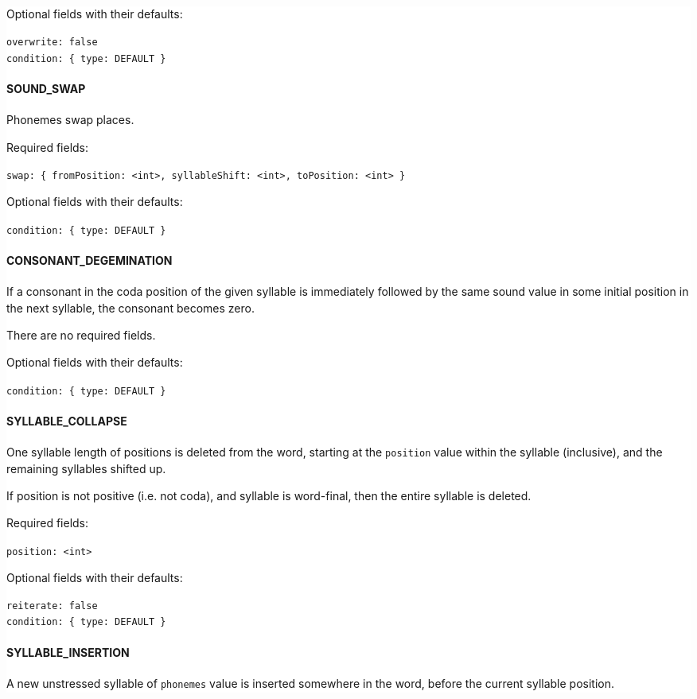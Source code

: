 Optional fields with their defaults:

```
overwrite: false
condition: { type: DEFAULT }
```

#### SOUND_SWAP

Phonemes swap places.

Required fields:

```
swap: { fromPosition: <int>, syllableShift: <int>, toPosition: <int> }
```

Optional fields with their defaults:

```
condition: { type: DEFAULT }
```

#### CONSONANT_DEGEMINATION

If a consonant in the coda position of the given syllable is immediately followed by the same sound value in some initial position in the next syllable, the consonant becomes zero.

There are no required fields.

Optional fields with their defaults:

```
condition: { type: DEFAULT }
```

#### SYLLABLE_COLLAPSE

One syllable length of positions is deleted from the word, starting at the `position` value within the syllable (inclusive), and the remaining syllables shifted up.

If position is not positive (i.e. not coda), and syllable is word-final, then the entire syllable is deleted.

Required fields:

```
position: <int>
```

Optional fields with their defaults:

```
reiterate: false
condition: { type: DEFAULT }
```

#### SYLLABLE_INSERTION

A new unstressed syllable of `phonemes` value is inserted somewhere in the word, before the current syllable position.
